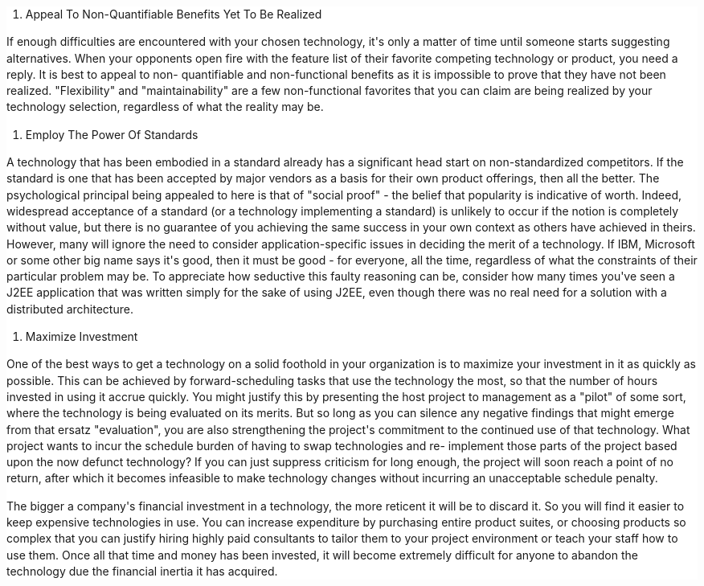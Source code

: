 1.  Appeal To Non-Quantifiable Benefits Yet To Be Realized

If enough difficulties are encountered with your chosen technology, it's only a
matter of time until someone starts suggesting alternatives. When your opponents
open fire with the feature list of their favorite competing technology or
product, you need a reply. It is best to appeal to non- quantifiable and
non-functional benefits as it is impossible to prove that they have not been
realized. "Flexibility" and "maintainability" are a few non-functional favorites
that you can claim are being realized by your technology selection, regardless
of what the reality may be.

1.  Employ The Power Of Standards

A technology that has been embodied in a standard already has a significant head
start on non-standardized competitors. If the standard is one that has been
accepted by major vendors as a basis for their own product offerings, then all
the better. The psychological principal being appealed to here is that of
"social proof" - the belief that popularity is indicative of worth. Indeed,
widespread acceptance of a standard (or a technology implementing a standard) is
unlikely to occur if the notion is completely without value, but there is no
guarantee of you achieving the same success in your own context as others have
achieved in theirs. However, many will ignore the need to consider
application-specific issues in deciding the merit of a technology. If IBM,
Microsoft or some other big name says it's good, then it must be good - for
everyone, all the time, regardless of what the constraints of their particular
problem may be. To appreciate how seductive this faulty reasoning can be,
consider how many times you've seen a J2EE application that was written simply
for the sake of using J2EE, even though there was no real need for a solution
with a distributed architecture.

1.  Maximize Investment

One of the best ways to get a technology on a solid foothold in your
organization is to maximize your investment in it as quickly as possible. This
can be achieved by forward-scheduling tasks that use the technology the most, so
that the number of hours invested in using it accrue quickly. You might justify
this by presenting the host project to management as a "pilot" of some sort,
where the technology is being evaluated on its merits. But so long as you can
silence any negative findings that might emerge from that ersatz "evaluation",
you are also strengthening the project's commitment to the continued use of that
technology. What project wants to incur the schedule burden of having to swap
technologies and re- implement those parts of the project based upon the now
defunct technology? If you can just suppress criticism for long enough, the
project will soon reach a point of no return, after which it becomes infeasible
to make technology changes without incurring an unacceptable schedule penalty.

The bigger a company's financial investment in a technology, the more reticent
it will be to discard it. So you will find it easier to keep expensive
technologies in use. You can increase expenditure by purchasing entire product
suites, or choosing products so complex that you can justify hiring highly paid
consultants to tailor them to your project environment or teach your staff how
to use them. Once all that time and money has been invested, it will become
extremely difficult for anyone to abandon the technology due the financial
inertia it has acquired.
